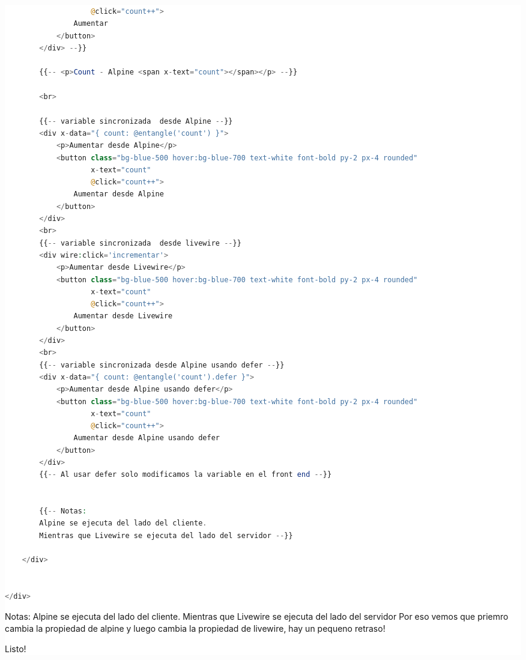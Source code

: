 ```php
                    @click="count++">
                Aumentar
            </button>
        </div> --}}

        {{-- <p>Count - Alpine <span x-text="count"></span></p> --}}

        <br>

        {{-- variable sincronizada  desde Alpine --}}
        <div x-data="{ count: @entangle('count') }">
            <p>Aumentar desde Alpine</p>
            <button class="bg-blue-500 hover:bg-blue-700 text-white font-bold py-2 px-4 rounded"
                    x-text="count"
                    @click="count++">
                Aumentar desde Alpine
            </button>
        </div>
        <br>
        {{-- variable sincronizada  desde livewire --}}
        <div wire:click='incrementar'>
            <p>Aumentar desde Livewire</p>
            <button class="bg-blue-500 hover:bg-blue-700 text-white font-bold py-2 px-4 rounded"
                    x-text="count"
                    @click="count++">
                Aumentar desde Livewire
            </button>
        </div>
        <br>
        {{-- variable sincronizada desde Alpine usando defer --}}
        <div x-data="{ count: @entangle('count').defer }">
            <p>Aumentar desde Alpine usando defer</p>
            <button class="bg-blue-500 hover:bg-blue-700 text-white font-bold py-2 px-4 rounded"
                    x-text="count"
                    @click="count++">
                Aumentar desde Alpine usando defer
            </button>
        </div>
        {{-- Al usar defer solo modificamos la variable en el front end --}}


        {{-- Notas:
        Alpine se ejecuta del lado del cliente.
        Mientras que Livewire se ejecuta del lado del servidor --}}

    </div>


</div>
```
Notas:
Alpine se ejecuta del lado del cliente.
Mientras que Livewire se ejecuta del lado del servidor
Por eso vemos que priemro cambia la propiedad de alpine y luego cambia la propiedad de livewire, hay un pequeno retraso!

Listo!